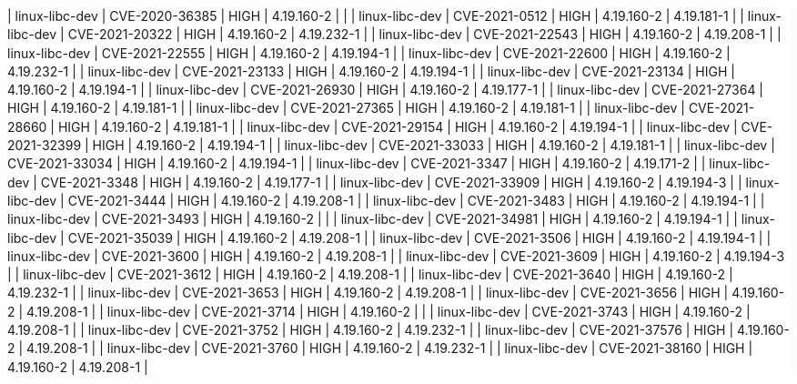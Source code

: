 | linux-libc-dev         |    CVE-2020-36385   |   HIGH  |  4.19.160-2 |  |
| linux-libc-dev         |    CVE-2021-0512   |   HIGH  |  4.19.160-2 | 4.19.181-1 |
| linux-libc-dev         |    CVE-2021-20322   |   HIGH  |  4.19.160-2 | 4.19.232-1 |
| linux-libc-dev         |    CVE-2021-22543   |   HIGH  |  4.19.160-2 | 4.19.208-1 |
| linux-libc-dev         |    CVE-2021-22555   |   HIGH  |  4.19.160-2 | 4.19.194-1 |
| linux-libc-dev         |    CVE-2021-22600   |   HIGH  |  4.19.160-2 | 4.19.232-1 |
| linux-libc-dev         |    CVE-2021-23133   |   HIGH  |  4.19.160-2 | 4.19.194-1 |
| linux-libc-dev         |    CVE-2021-23134   |   HIGH  |  4.19.160-2 | 4.19.194-1 |
| linux-libc-dev         |    CVE-2021-26930   |   HIGH  |  4.19.160-2 | 4.19.177-1 |
| linux-libc-dev         |    CVE-2021-27364   |   HIGH  |  4.19.160-2 | 4.19.181-1 |
| linux-libc-dev         |    CVE-2021-27365   |   HIGH  |  4.19.160-2 | 4.19.181-1 |
| linux-libc-dev         |    CVE-2021-28660   |   HIGH  |  4.19.160-2 | 4.19.181-1 |
| linux-libc-dev         |    CVE-2021-29154   |   HIGH  |  4.19.160-2 | 4.19.194-1 |
| linux-libc-dev         |    CVE-2021-32399   |   HIGH  |  4.19.160-2 | 4.19.194-1 |
| linux-libc-dev         |    CVE-2021-33033   |   HIGH  |  4.19.160-2 | 4.19.181-1 |
| linux-libc-dev         |    CVE-2021-33034   |   HIGH  |  4.19.160-2 | 4.19.194-1 |
| linux-libc-dev         |    CVE-2021-3347   |   HIGH  |  4.19.160-2 | 4.19.171-2 |
| linux-libc-dev         |    CVE-2021-3348   |   HIGH  |  4.19.160-2 | 4.19.177-1 |
| linux-libc-dev         |    CVE-2021-33909   |   HIGH  |  4.19.160-2 | 4.19.194-3 |
| linux-libc-dev         |    CVE-2021-3444   |   HIGH  |  4.19.160-2 | 4.19.208-1 |
| linux-libc-dev         |    CVE-2021-3483   |   HIGH  |  4.19.160-2 | 4.19.194-1 |
| linux-libc-dev         |    CVE-2021-3493   |   HIGH  |  4.19.160-2 |  |
| linux-libc-dev         |    CVE-2021-34981   |   HIGH  |  4.19.160-2 | 4.19.194-1 |
| linux-libc-dev         |    CVE-2021-35039   |   HIGH  |  4.19.160-2 | 4.19.208-1 |
| linux-libc-dev         |    CVE-2021-3506   |   HIGH  |  4.19.160-2 | 4.19.194-1 |
| linux-libc-dev         |    CVE-2021-3600   |   HIGH  |  4.19.160-2 | 4.19.208-1 |
| linux-libc-dev         |    CVE-2021-3609   |   HIGH  |  4.19.160-2 | 4.19.194-3 |
| linux-libc-dev         |    CVE-2021-3612   |   HIGH  |  4.19.160-2 | 4.19.208-1 |
| linux-libc-dev         |    CVE-2021-3640   |   HIGH  |  4.19.160-2 | 4.19.232-1 |
| linux-libc-dev         |    CVE-2021-3653   |   HIGH  |  4.19.160-2 | 4.19.208-1 |
| linux-libc-dev         |    CVE-2021-3656   |   HIGH  |  4.19.160-2 | 4.19.208-1 |
| linux-libc-dev         |    CVE-2021-3714   |   HIGH  |  4.19.160-2 |  |
| linux-libc-dev         |    CVE-2021-3743   |   HIGH  |  4.19.160-2 | 4.19.208-1 |
| linux-libc-dev         |    CVE-2021-3752   |   HIGH  |  4.19.160-2 | 4.19.232-1 |
| linux-libc-dev         |    CVE-2021-37576   |   HIGH  |  4.19.160-2 | 4.19.208-1 |
| linux-libc-dev         |    CVE-2021-3760   |   HIGH  |  4.19.160-2 | 4.19.232-1 |
| linux-libc-dev         |    CVE-2021-38160   |   HIGH  |  4.19.160-2 | 4.19.208-1 |